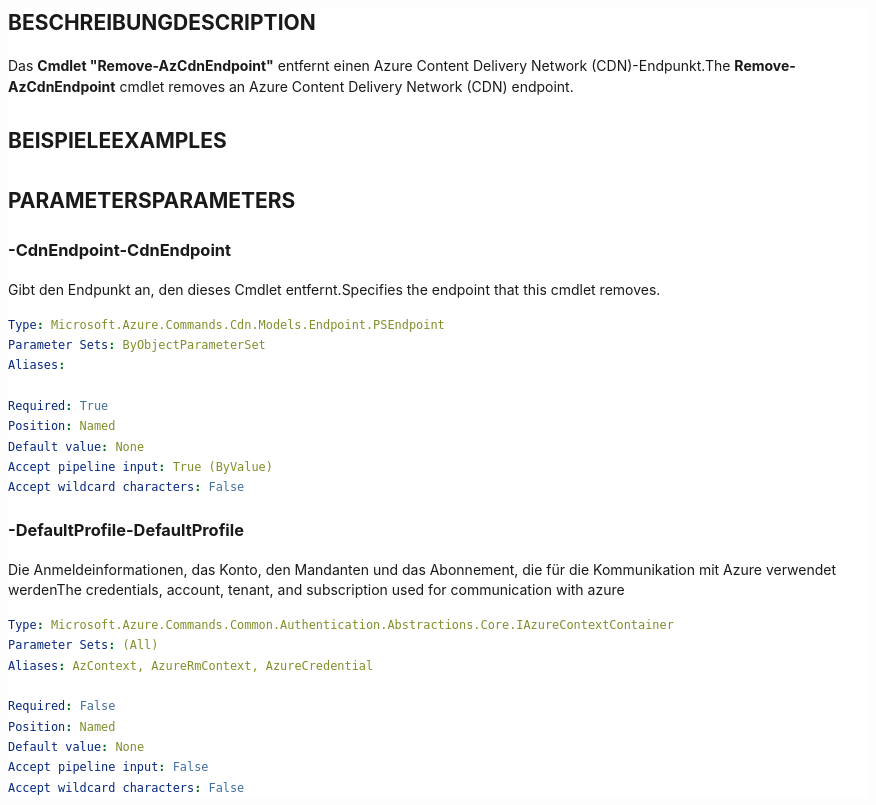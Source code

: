 ## <span data-ttu-id="6bcf7-107">BESCHREIBUNG</span><span class="sxs-lookup"><span data-stu-id="6bcf7-107">DESCRIPTION</span></span>
<span data-ttu-id="6bcf7-108">Das **Cmdlet "Remove-AzCdnEndpoint"** entfernt einen Azure Content Delivery Network (CDN)-Endpunkt.</span><span class="sxs-lookup"><span data-stu-id="6bcf7-108">The **Remove-AzCdnEndpoint** cmdlet removes an Azure Content Delivery Network (CDN) endpoint.</span></span>

## <span data-ttu-id="6bcf7-109">BEISPIELE</span><span class="sxs-lookup"><span data-stu-id="6bcf7-109">EXAMPLES</span></span>

## <span data-ttu-id="6bcf7-110">PARAMETERS</span><span class="sxs-lookup"><span data-stu-id="6bcf7-110">PARAMETERS</span></span>

### <span data-ttu-id="6bcf7-111">-CdnEndpoint</span><span class="sxs-lookup"><span data-stu-id="6bcf7-111">-CdnEndpoint</span></span>
<span data-ttu-id="6bcf7-112">Gibt den Endpunkt an, den dieses Cmdlet entfernt.</span><span class="sxs-lookup"><span data-stu-id="6bcf7-112">Specifies the endpoint that this cmdlet removes.</span></span>

```yaml
Type: Microsoft.Azure.Commands.Cdn.Models.Endpoint.PSEndpoint
Parameter Sets: ByObjectParameterSet
Aliases:

Required: True
Position: Named
Default value: None
Accept pipeline input: True (ByValue)
Accept wildcard characters: False
```

### <span data-ttu-id="6bcf7-113">-DefaultProfile</span><span class="sxs-lookup"><span data-stu-id="6bcf7-113">-DefaultProfile</span></span>
<span data-ttu-id="6bcf7-114">Die Anmeldeinformationen, das Konto, den Mandanten und das Abonnement, die für die Kommunikation mit Azure verwendet werden</span><span class="sxs-lookup"><span data-stu-id="6bcf7-114">The credentials, account, tenant, and subscription used for communication with azure</span></span>

```yaml
Type: Microsoft.Azure.Commands.Common.Authentication.Abstractions.Core.IAzureContextContainer
Parameter Sets: (All)
Aliases: AzContext, AzureRmContext, AzureCredential

Required: False
Position: Named
Default value: None
Accept pipeline input: False
Accept wildcard characters: False
```
